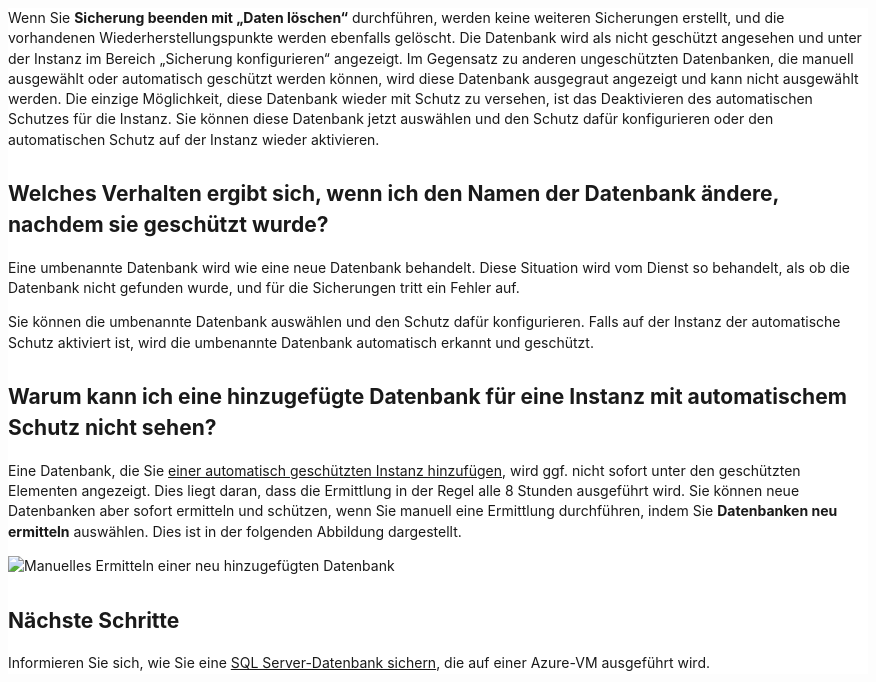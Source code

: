 Wenn Sie **Sicherung beenden mit „Daten löschen“** durchführen, werden keine weiteren Sicherungen erstellt, und die vorhandenen Wiederherstellungspunkte werden ebenfalls gelöscht. Die Datenbank wird als nicht geschützt angesehen und unter der Instanz im Bereich „Sicherung konfigurieren“ angezeigt. Im Gegensatz zu anderen ungeschützten Datenbanken, die manuell ausgewählt oder automatisch geschützt werden können, wird diese Datenbank ausgegraut angezeigt und kann nicht ausgewählt werden. Die einzige Möglichkeit, diese Datenbank wieder mit Schutz zu versehen, ist das Deaktivieren des automatischen Schutzes für die Instanz. Sie können diese Datenbank jetzt auswählen und den Schutz dafür konfigurieren oder den automatischen Schutz auf der Instanz wieder aktivieren.

## <a name="if-i-change-the-name-of-the-database-after-it-has-been-protected-what-will-be-the-behavior"></a>Welches Verhalten ergibt sich, wenn ich den Namen der Datenbank ändere, nachdem sie geschützt wurde?
Eine umbenannte Datenbank wird wie eine neue Datenbank behandelt. Diese Situation wird vom Dienst so behandelt, als ob die Datenbank nicht gefunden wurde, und für die Sicherungen tritt ein Fehler auf.

Sie können die umbenannte Datenbank auswählen und den Schutz dafür konfigurieren. Falls auf der Instanz der automatische Schutz aktiviert ist, wird die umbenannte Datenbank automatisch erkannt und geschützt.

##  <a name="why-cant-i-see-an-added-database-for-an-autoprotected-instance"></a>Warum kann ich eine hinzugefügte Datenbank für eine Instanz mit automatischem Schutz nicht sehen?
Eine Datenbank, die Sie [einer automatisch geschützten Instanz hinzufügen](backup-sql-server-database-azure-vms.md#enable-auto-protection), wird ggf. nicht sofort unter den geschützten Elementen angezeigt. Dies liegt daran, dass die Ermittlung in der Regel alle 8 Stunden ausgeführt wird. Sie können neue Datenbanken aber sofort ermitteln und schützen, wenn Sie manuell eine Ermittlung durchführen, indem Sie **Datenbanken neu ermitteln**  auswählen. Dies ist in der folgenden Abbildung dargestellt.

  ![Manuelles Ermitteln einer neu hinzugefügten Datenbank](./media/backup-azure-sql-database/view-newly-added-database.png)


## <a name="next-steps"></a>Nächste Schritte

Informieren Sie sich, wie Sie eine [SQL Server-Datenbank sichern](backup-azure-sql-database.md), die auf einer Azure-VM ausgeführt wird.
